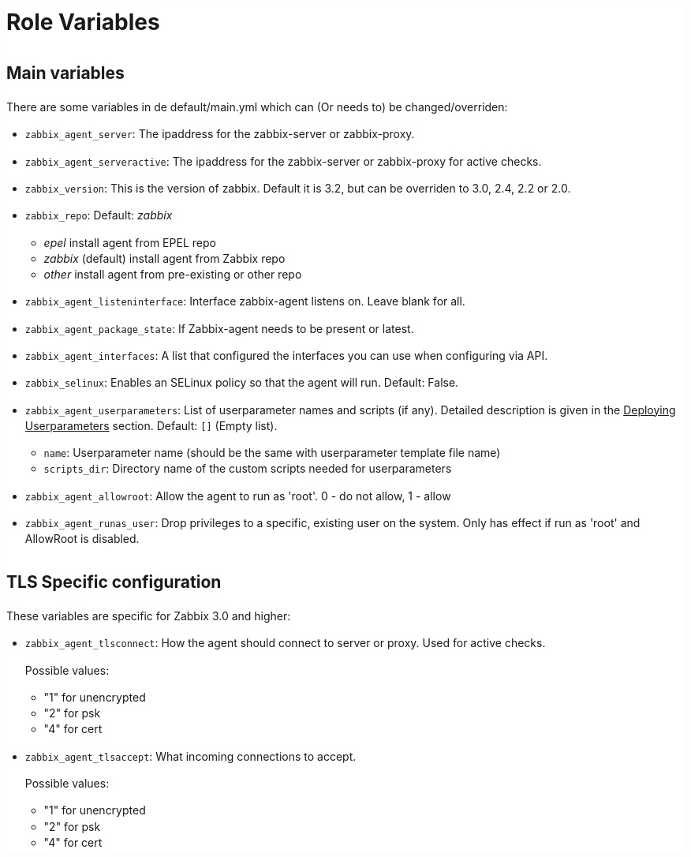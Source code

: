 # Role Variables

## Main variables

There are some variables in de default/main.yml which can (Or needs to) be changed/overriden:

* `zabbix_agent_server`: The ipaddress for the zabbix-server or zabbix-proxy.

* `zabbix_agent_serveractive`: The ipaddress for the zabbix-server or zabbix-proxy for active checks.

* `zabbix_version`: This is the version of zabbix. Default it is 3.2, but can be overriden to 3.0, 2.4, 2.2 or 2.0.

* `zabbix_repo`: Default: _zabbix_
  * _epel_ install agent from EPEL repo
  * _zabbix_ (default) install agent from Zabbix repo
  * _other_ install agent from pre-existing or other repo

* `zabbix_agent_listeninterface`: Interface zabbix-agent listens on. Leave blank for all.

* `zabbix_agent_package_state`: If Zabbix-agent needs to be present or latest.

* `zabbix_agent_interfaces`: A list that configured the interfaces you can use when configuring via API.

* `zabbix_selinux`: Enables an SELinux policy so that the agent will run. Default: False.

* `zabbix_agent_userparameters`: List of userparameter names and scripts (if any). Detailed description is given in the [Deploying Userparameters](#deploying-userparameters) section. Default: `[]` (Empty list).
    * `name`: Userparameter name (should be the same with userparameter template file name)
    * `scripts_dir`: Directory name of the custom scripts needed for userparameters

* `zabbix_agent_allowroot`: Allow the agent to run as 'root'. 0 - do not allow, 1 - allow

* `zabbix_agent_runas_user`: Drop privileges to a specific, existing user on the system. Only has effect if run as 'root' and AllowRoot is disabled.

## TLS Specific configuration

These variables are specific for Zabbix 3.0 and higher:

* `zabbix_agent_tlsconnect`: How the agent should connect to server or proxy. Used for active checks.

    Possible values:

    * "1" for unencrypted
    * "2" for psk
    * "4" for cert

* `zabbix_agent_tlsaccept`: What incoming connections to accept.

    Possible values:

    * "1" for unencrypted
    * "2" for psk
    * "4" for cert
